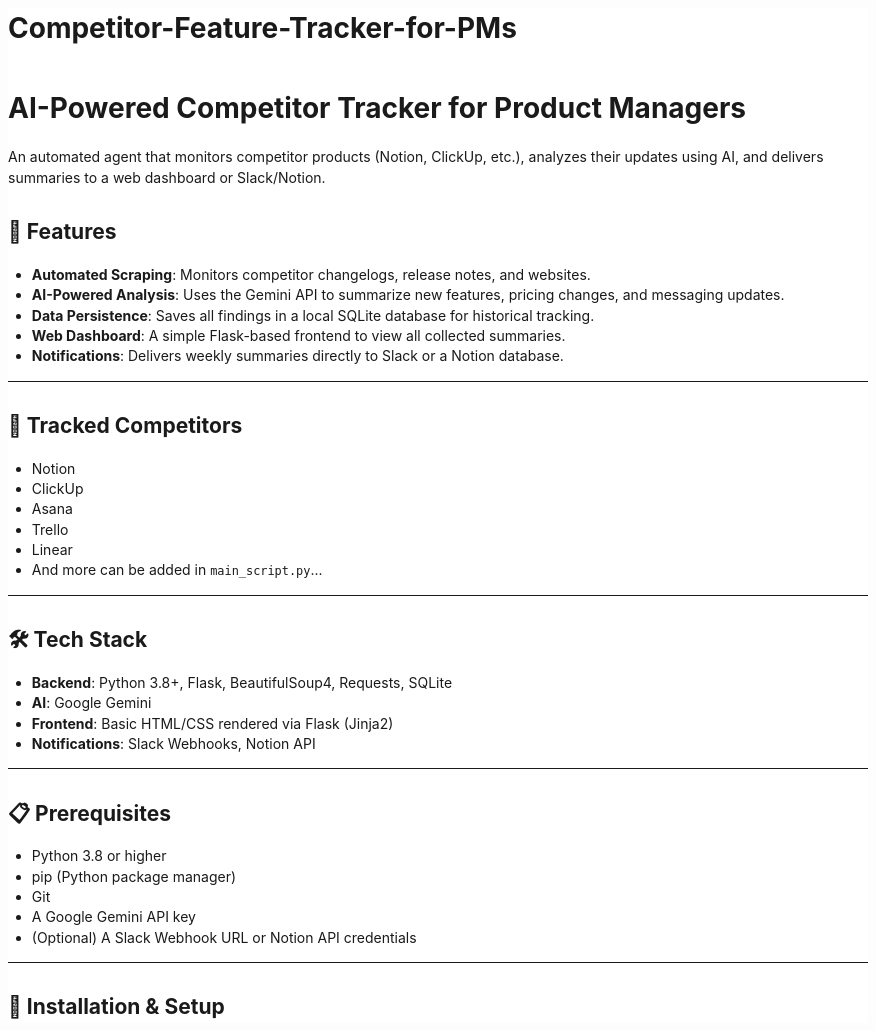 # Competitor-Feature-Tracker-for-PMs
# AI-Powered Competitor Tracker for Product Managers

An automated agent that monitors competitor products (Notion, ClickUp, etc.), analyzes their updates using AI, and delivers summaries to a web dashboard or Slack/Notion.

## 🚀 Features

-   **Automated Scraping**: Monitors competitor changelogs, release notes, and websites.
-   **AI-Powered Analysis**: Uses the Gemini API to summarize new features, pricing changes, and messaging updates.
-   **Data Persistence**: Saves all findings in a local SQLite database for historical tracking.
-   **Web Dashboard**: A simple Flask-based frontend to view all collected summaries.
-   **Notifications**: Delivers weekly summaries directly to Slack or a Notion database.

---

## 🎯 Tracked Competitors

-   Notion
-   ClickUp
-   Asana
-   Trello
-   Linear
-   And more can be added in `main_script.py`...

---

## 🛠️ Tech Stack

-   **Backend**: Python 3.8+, Flask, BeautifulSoup4, Requests, SQLite
-   **AI**: Google Gemini
-   **Frontend**: Basic HTML/CSS rendered via Flask (Jinja2)
-   **Notifications**: Slack Webhooks, Notion API

---

## 📋 Prerequisites

-   Python 3.8 or higher
-   pip (Python package manager)
-   Git
-   A Google Gemini API key
-   (Optional) A Slack Webhook URL or Notion API credentials

---

## 🔧 Installation & Setup
